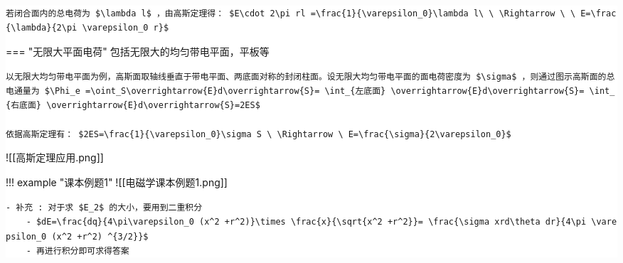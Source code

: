 	若闭合面内的总电荷为 $\lambda l$ ，由高斯定理得： $E\cdot 2\pi rl =\frac{1}{\varepsilon_0}\lambda l\ \ \Rightarrow \ \ E=\frac{\lambda}{2\pi \varepsilon_0 r}$
=== "无限大平面电荷"
	包括无限大的均匀带电平面，平板等
	
	以无限大均匀带电平面为例，高斯面取轴线垂直于带电平面、两底面对称的封闭柱面。设无限大均匀带电平面的面电荷密度为 $\sigma$ ，则通过图示高斯面的总电通量为 $\Phi_e =\oint_S\overrightarrow{E}d\overrightarrow{S}= \int_{左底面} \overrightarrow{E}d\overrightarrow{S}= \int_{右底面} \overrightarrow{E}d\overrightarrow{S}=2ES$
	
	依据高斯定理有： $2ES=\frac{1}{\varepsilon_0}\sigma S \ \Rightarrow \ E=\frac{\sigma}{2\varepsilon_0}$

![[高斯定理应用.png]]


!!! example "课本例题1"
	![[电磁学课本例题1.png]]
	
	- 补充 : 对于求 $E_2$ 的大小，要用到二重积分
		- $dE=\frac{dq}{4\pi\varepsilon_0 (x^2 +r^2)}\times \frac{x}{\sqrt{x^2 +r^2}}= \frac{\sigma xrd\theta dr}{4\pi \varepsilon_0 (x^2 +r^2) ^{3/2}}$
		- 再进行积分即可求得答案

